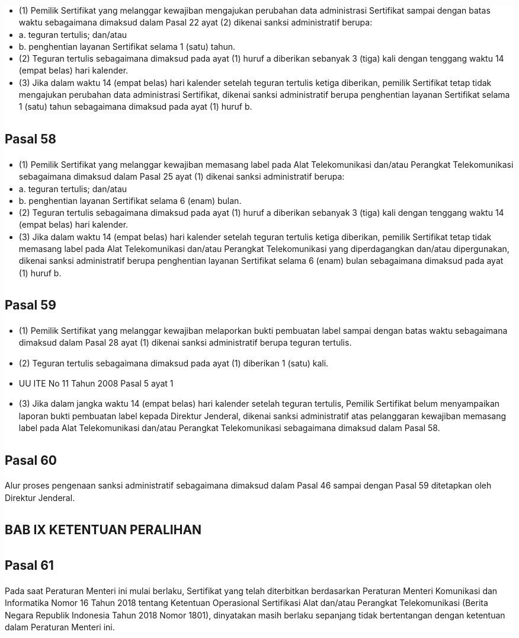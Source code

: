 - (1) Pemilik Sertifikat yang melanggar kewajiban mengajukan perubahan  data  administrasi  Sertifikat  sampai  dengan batas waktu sebagaimana dimaksud dalam Pasal 22 ayat (2) dikenai sanksi administratif berupa:
- a. teguran tertulis; dan/atau
- b. penghentian layanan Sertifikat selama 1 (satu) tahun.
- (2) Teguran  tertulis  sebagaimana  dimaksud  pada  ayat  (1) huruf a diberikan sebanyak 3 (tiga) kali dengan tenggang waktu 14 (empat belas) hari kalender.
- (3) Jika dalam waktu 14 (empat belas) hari kalender setelah teguran tertulis ketiga diberikan, pemilik Sertifikat tetap tidak mengajukan perubahan data administrasi Sertifikat, dikenai sanksi administratif berupa penghentian layanan Sertifikat  selama  1  (satu)  tahun  sebagaimana  dimaksud pada ayat (1) huruf b.

## Pasal 58

- (1) Pemilik  Sertifikat  yang  melanggar  kewajiban  memasang label  pada  Alat  Telekomunikasi  dan/atau  Perangkat Telekomunikasi  sebagaimana  dimaksud  dalam  Pasal  25 ayat (1) dikenai sanksi administratif berupa:
- a. teguran tertulis; dan/atau
- b. penghentian  layanan  Sertifikat  selama  6  (enam) bulan.
- (2) Teguran  tertulis  sebagaimana  dimaksud  pada  ayat  (1) huruf a diberikan sebanyak 3 (tiga) kali dengan tenggang waktu 14 (empat belas) hari kalender.
- (3) Jika dalam waktu 14 (empat belas) hari kalender setelah teguran tertulis ketiga diberikan, pemilik Sertifikat tetap tidak memasang label pada Alat Telekomunikasi dan/atau Perangkat Telekomunikasi yang diperdagangkan dan/atau dipergunakan, dikenai sanksi administratif berupa penghentian  layanan  Sertifikat  selama  6  (enam)  bulan sebagaimana dimaksud pada ayat (1) huruf b.

## Pasal 59

- (1) Pemilik Sertifikat yang melanggar kewajiban melaporkan bukti  pembuatan  label  sampai  dengan  batas  waktu sebagaimana dimaksud dalam Pasal 28 ayat (1) dikenai sanksi administratif berupa teguran tertulis.
- (2) Teguran  tertulis  sebagaimana  dimaksud  pada  ayat  (1) diberikan 1 (satu) kali.

- UU ITE No 11 Tahun 2008 Pasal 5 ayat 1

- (3) Jika dalam jangka waktu 14 (empat belas) hari kalender setelah teguran tertulis, Pemilik Sertifikat belum menyampaikan  laporan  bukti  pembuatan  label  kepada Direktur  Jenderal,  dikenai  sanksi  administratif  atas pelanggaran kewajiban memasang  label  pada  Alat Telekomunikasi dan/atau  Perangkat  Telekomunikasi sebagaimana dimaksud dalam Pasal 58.

## Pasal 60

Alur  proses  pengenaan  sanksi  administratif  sebagaimana dimaksud dalam Pasal 46 sampai dengan Pasal 59 ditetapkan oleh Direktur Jenderal.

## BAB IX KETENTUAN PERALIHAN

## Pasal 61

Pada saat Peraturan Menteri ini mulai berlaku, Sertifikat yang telah diterbitkan berdasarkan Peraturan Menteri Komunikasi dan  Informatika  Nomor  16  Tahun  2018  tentang  Ketentuan Operasional Sertifikasi Alat dan/atau Perangkat Telekomunikasi (Berita Negara Republik Indonesia Tahun 2018 Nomor  1801),  dinyatakan  masih  berlaku  sepanjang  tidak bertentangan dengan ketentuan dalam Peraturan Menteri ini.
